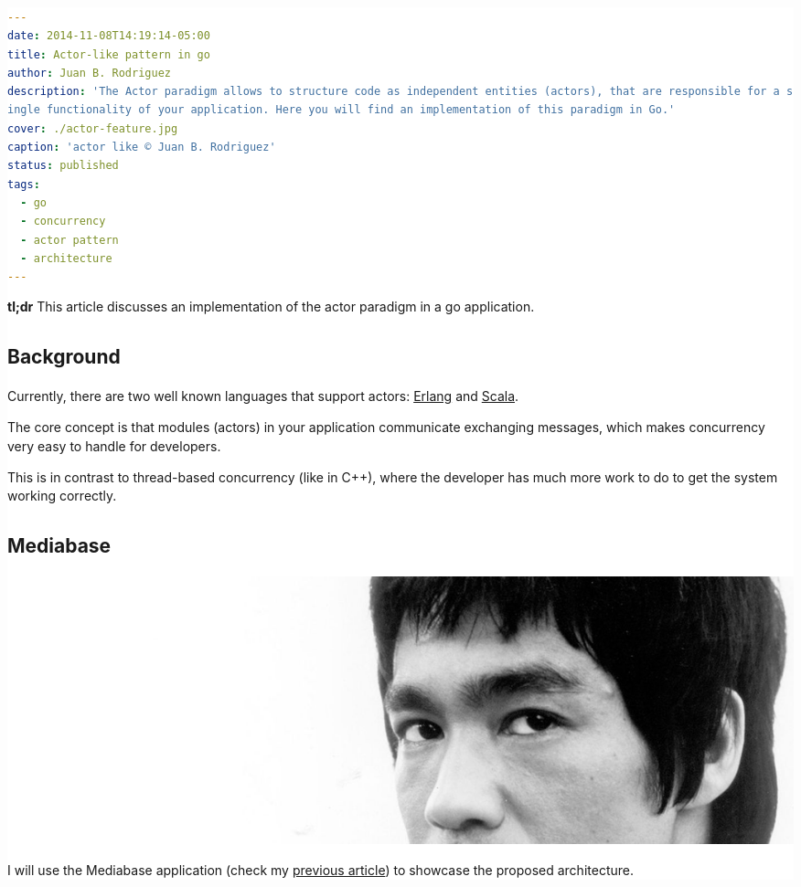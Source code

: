 ```yaml
---
date: 2014-11-08T14:19:14-05:00
title: Actor-like pattern in go
author: Juan B. Rodriguez
description: 'The Actor paradigm allows to structure code as independent entities (actors), that are responsible for a single functionality of your application. Here you will find an implementation of this paradigm in Go.'
cover: ./actor-feature.jpg
caption: 'actor like © Juan B. Rodriguez'
status: published
tags:
  - go
  - concurrency
  - actor pattern
  - architecture
---
```


**tl;dr** This article discusses an implementation of the actor paradigm in a go application.

## Background

Currently, there are two well known languages that support actors: [Erlang](https://www.erlang.org) and [Scala](https://www.scala-lang.org).

The core concept is that modules (actors) in your application communicate exchanging messages, which makes concurrency very easy to handle for developers.

This is in contrast to thread-based concurrency (like in C++), where the developer has much more work to do to get the system working correctly.

## Mediabase

![Cover page](./actor-feature.jpg)

I will use the Mediabase application (check my [previous article](/introducing-mediabase/)) to showcase the proposed architecture.
